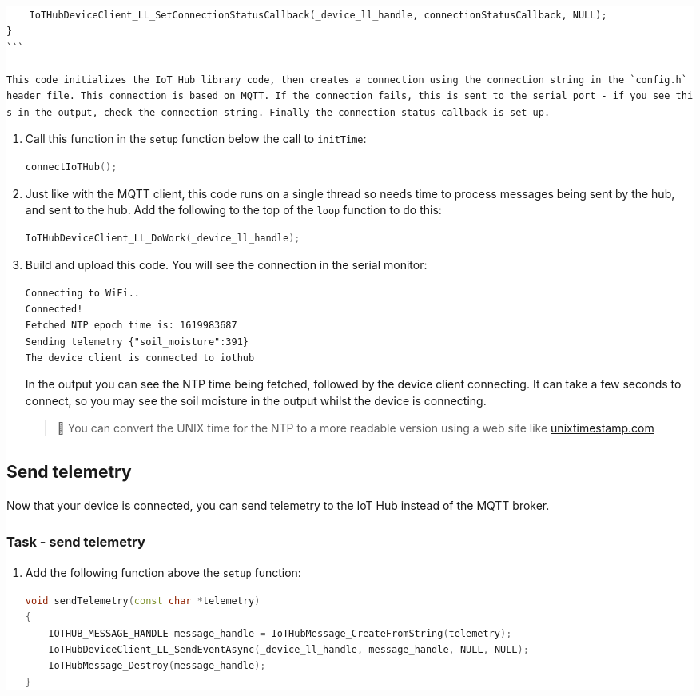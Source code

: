         IoTHubDeviceClient_LL_SetConnectionStatusCallback(_device_ll_handle, connectionStatusCallback, NULL);
    }
    ```

    This code initializes the IoT Hub library code, then creates a connection using the connection string in the `config.h` header file. This connection is based on MQTT. If the connection fails, this is sent to the serial port - if you see this in the output, check the connection string. Finally the connection status callback is set up.

1. Call this function in the `setup` function below the call to `initTime`:

    ```cpp
    connectIoTHub();
    ```

1. Just like with the MQTT client, this code runs on a single thread so needs time to process messages being sent by the hub, and sent to the hub. Add the following to the top of the `loop` function to do this:

    ```cpp
    IoTHubDeviceClient_LL_DoWork(_device_ll_handle);
    ```

1. Build and upload this code. You will see the connection in the serial monitor:

    ```output
    Connecting to WiFi..
    Connected!
    Fetched NTP epoch time is: 1619983687
    Sending telemetry {"soil_moisture":391}
    The device client is connected to iothub
    ```

    In the output you can see the NTP time being fetched, followed by the device client connecting. It can take a few seconds to connect, so you may see the soil moisture in the output whilst the device is connecting.

    > 💁 You can convert the UNIX time for the NTP to a more readable version using a web site like [unixtimestamp.com](https://www.unixtimestamp.com)

## Send telemetry

Now that your device is connected, you can send telemetry to the IoT Hub instead of the MQTT broker.

### Task - send telemetry

1. Add the following function above the `setup` function:

    ```cpp
    void sendTelemetry(const char *telemetry)
    {
        IOTHUB_MESSAGE_HANDLE message_handle = IoTHubMessage_CreateFromString(telemetry);
        IoTHubDeviceClient_LL_SendEventAsync(_device_ll_handle, message_handle, NULL, NULL);
        IoTHubMessage_Destroy(message_handle);
    }
    ```
